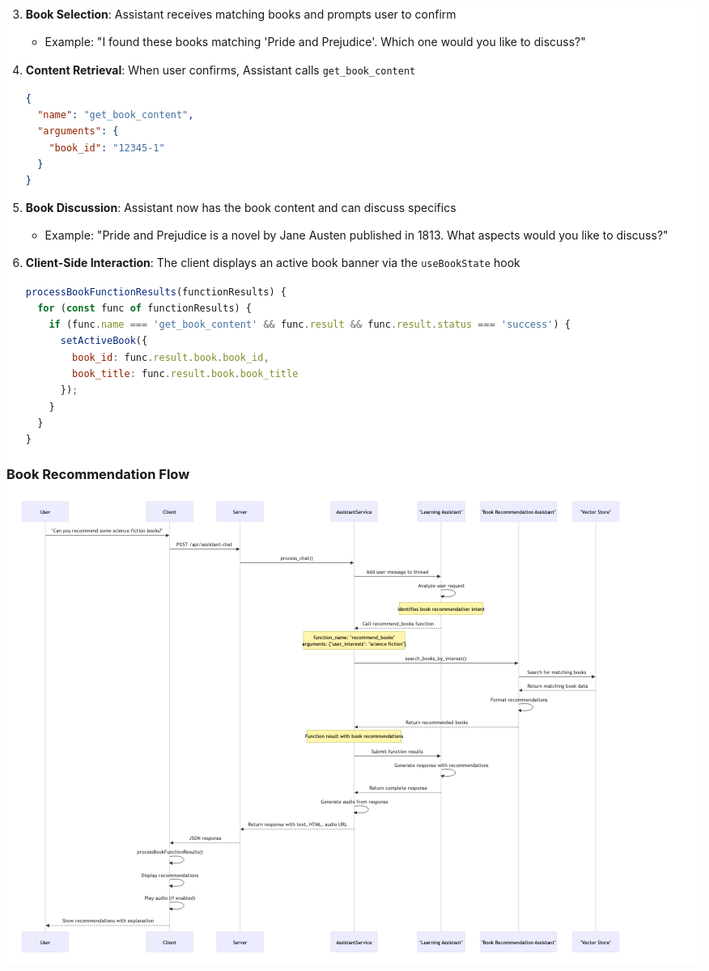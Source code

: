 3. **Book Selection**: Assistant receives matching books and prompts user to confirm
   - Example: "I found these books matching 'Pride and Prejudice'. Which one would you like to discuss?"

4. **Content Retrieval**: When user confirms, Assistant calls `get_book_content`
   ```json
   {
     "name": "get_book_content",
     "arguments": {
       "book_id": "12345-1"
     }
   }
   ```

5. **Book Discussion**: Assistant now has the book content and can discuss specifics
   - Example: "Pride and Prejudice is a novel by Jane Austen published in 1813. What aspects would you like to discuss?"

6. **Client-Side Interaction**: The client displays an active book banner via the `useBookState` hook
   ```javascript
   processBookFunctionResults(functionResults) {
     for (const func of functionResults) {
       if (func.name === 'get_book_content' && func.result && func.result.status === 'success') {
         setActiveBook({
           book_id: func.result.book.book_id,
           book_title: func.result.book.book_title
         });
       }
     }
   }
   ```

### Book Recommendation Flow

![Book Recommendation Flow](images/book_recommendation_flow.png)
